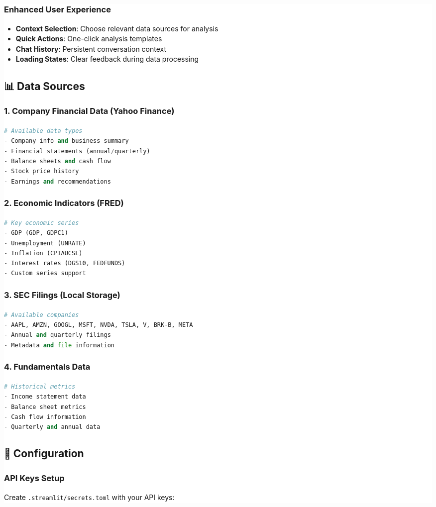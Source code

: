 ### Enhanced User Experience
- **Context Selection**: Choose relevant data sources for analysis
- **Quick Actions**: One-click analysis templates
- **Chat History**: Persistent conversation context
- **Loading States**: Clear feedback during data processing

## 📊 Data Sources

### 1. Company Financial Data (Yahoo Finance)
```python
# Available data types
- Company info and business summary
- Financial statements (annual/quarterly)
- Balance sheets and cash flow
- Stock price history
- Earnings and recommendations
```

### 2. Economic Indicators (FRED)
```python
# Key economic series
- GDP (GDP, GDPC1)
- Unemployment (UNRATE)
- Inflation (CPIAUCSL)
- Interest rates (DGS10, FEDFUNDS)
- Custom series support
```

### 3. SEC Filings (Local Storage)
```python
# Available companies
- AAPL, AMZN, GOOGL, MSFT, NVDA, TSLA, V, BRK-B, META
- Annual and quarterly filings
- Metadata and file information
```

### 4. Fundamentals Data
```python
# Historical metrics
- Income statement data
- Balance sheet metrics
- Cash flow information
- Quarterly and annual data
```

## 🔧 Configuration

### API Keys Setup
Create `.streamlit/secrets.toml` with your API keys:

